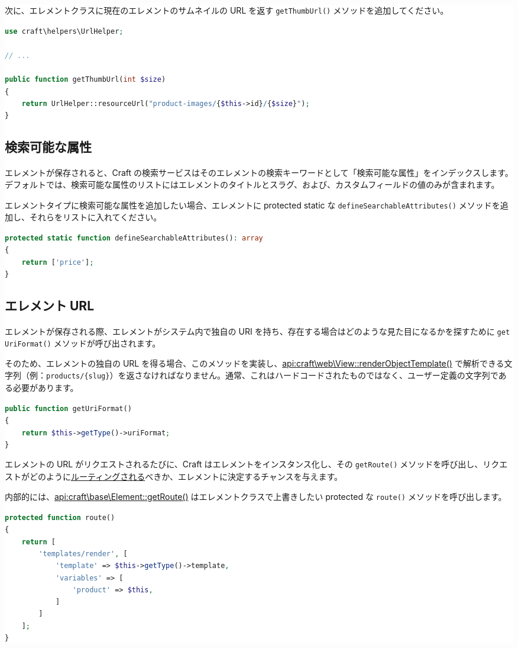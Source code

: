 次に、エレメントクラスに現在のエレメントのサムネイルの URL を返す `getThumbUrl()` メソッドを追加してください。

```php
use craft\helpers\UrlHelper;

// ...

public function getThumbUrl(int $size)
{
    return UrlHelper::resourceUrl("product-images/{$this->id}/{$size}");
}
```

## 検索可能な属性

エレメントが保存されると、Craft の検索サービスはそのエレメントの検索キーワードとして「検索可能な属性」をインデックスします。デフォルトでは、検索可能な属性のリストにはエレメントのタイトルとスラグ、および、カスタムフィールドの値のみが含まれます。

エレメントタイプに検索可能な属性を追加したい場合、エレメントに protected static な `defineSearchableAttributes()` メソッドを追加し、それらをリストに入れてください。

```php
protected static function defineSearchableAttributes(): array
{
    return ['price'];
}
```

## エレメント URL

エレメントが保存される際、エレメントがシステム内で独自の URI を持ち、存在する場合はどのような見た目になるかを探すために `getUriFormat()` メソッドが呼び出されます。

そのため、エレメントの独自の URL を得る場合、このメソッドを実装し、<api:craft\web\View::renderObjectTemplate()> で解析できる文字列（例：`products/{slug}`）を返さなければなりません。通常、これはハードコードされたものではなく、ユーザー定義の文字列である必要があります。

```php
public function getUriFormat()
{
    return $this->getType()->uriFormat;
}
```

エレメントの URL がリクエストされるたびに、Craft はエレメントをインスタンス化し、その `getRoute()` メソッドを呼び出し、リクエストがどのように[ルーティングされる](https://www.yiiframework.com/doc/guide/2.0/en/runtime-routing)べきか、エレメントに決定するチャンスを与えます。

内部的には、<api:craft\base\Element::getRoute()> はエレメントクラスで上書きしたい protected な `route()` メソッドを呼び出します。

```php
protected function route()
{
    return [
        'templates/render', [
            'template' => $this->getType()->template,
            'variables' => [
                'product' => $this,
            ]
        ]
    ];
}
```
